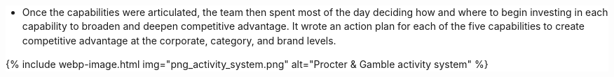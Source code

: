 - Once the capabilities were articulated, the team then spent most of the day deciding how and where to begin investing in each capability to broaden and deepen competitive advantage. It wrote an action plan for each of the five capabilities to create competitive advantage at the corporate, category, and brand levels.

{% include webp-image.html img="png_activity_system.png" alt="Procter & Gamble activity system" %}
